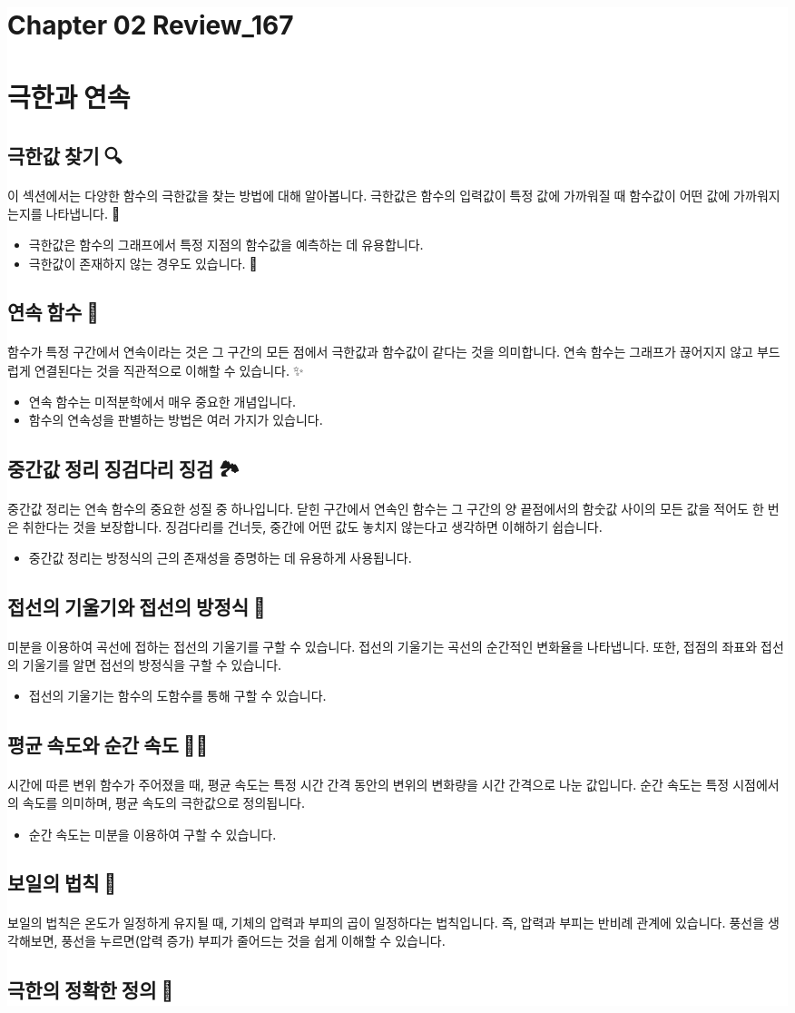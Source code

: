 # Chapter 02 Review_167

# 극한과 연속

## 극한값 찾기 🔍

이 섹션에서는 다양한 함수의 극한값을 찾는 방법에 대해 알아봅니다.  극한값은 함수의 입력값이 특정 값에 가까워질 때 함수값이 어떤 값에 가까워지는지를 나타냅니다.  🚀

* 극한값은 함수의 그래프에서 특정 지점의 함수값을 예측하는 데 유용합니다.
* 극한값이 존재하지 않는 경우도 있습니다. 🤔


## 연속 함수 🌉

함수가 특정 구간에서 연속이라는 것은 그 구간의 모든 점에서 극한값과 함수값이 같다는 것을 의미합니다.  연속 함수는 그래프가 끊어지지 않고 부드럽게 연결된다는 것을 직관적으로 이해할 수 있습니다. ✨

* 연속 함수는 미적분학에서 매우 중요한 개념입니다.
* 함수의 연속성을 판별하는 방법은 여러 가지가 있습니다.


## 중간값 정리 징검다리 징검 🏞️

중간값 정리는 연속 함수의 중요한 성질 중 하나입니다.  닫힌 구간에서 연속인 함수는 그 구간의 양 끝점에서의 함숫값 사이의 모든 값을 적어도 한 번은 취한다는 것을 보장합니다.  징검다리를 건너듯, 중간에 어떤 값도 놓치지 않는다고 생각하면 이해하기 쉽습니다.

* 중간값 정리는 방정식의 근의 존재성을 증명하는 데 유용하게 사용됩니다.


## 접선의 기울기와 접선의 방정식 📐

미분을 이용하여 곡선에 접하는 접선의 기울기를 구할 수 있습니다. 접선의 기울기는 곡선의 순간적인 변화율을 나타냅니다.  또한, 접점의 좌표와 접선의 기울기를 알면 접선의 방정식을 구할 수 있습니다.

* 접선의 기울기는 함수의 도함수를 통해 구할 수 있습니다.


## 평균 속도와 순간 속도 🏃‍♂️

시간에 따른 변위 함수가 주어졌을 때, 평균 속도는 특정 시간 간격 동안의 변위의 변화량을 시간 간격으로 나눈 값입니다. 순간 속도는 특정 시점에서의 속도를 의미하며, 평균 속도의 극한값으로 정의됩니다.

* 순간 속도는 미분을 이용하여 구할 수 있습니다.


## 보일의 법칙 🎈

보일의 법칙은 온도가 일정하게 유지될 때, 기체의 압력과 부피의 곱이 일정하다는 법칙입니다.  즉, 압력과 부피는 반비례 관계에 있습니다. 풍선을 생각해보면, 풍선을 누르면(압력 증가) 부피가 줄어드는 것을 쉽게 이해할 수 있습니다.


## 극한의 정확한 정의  🎯
